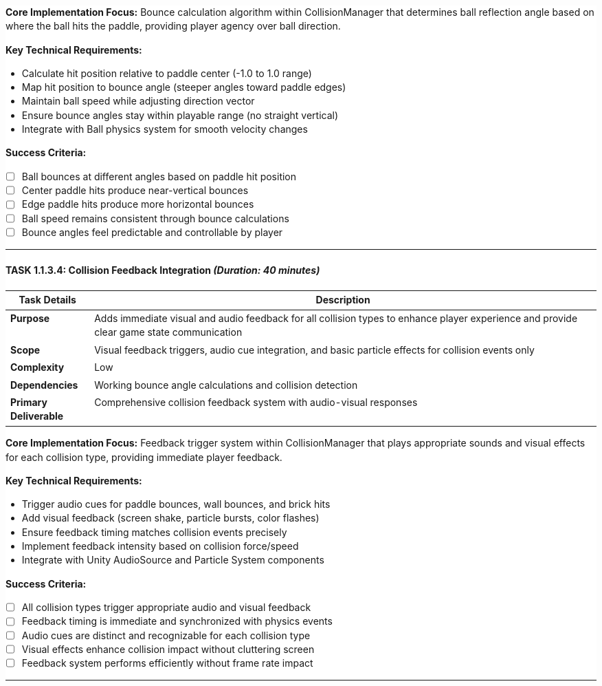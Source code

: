 **Core Implementation Focus:**
Bounce calculation algorithm within CollisionManager that determines ball reflection angle based on where the ball hits the paddle, providing player agency over ball direction.

**Key Technical Requirements:**
- Calculate hit position relative to paddle center (-1.0 to 1.0 range)
- Map hit position to bounce angle (steeper angles toward paddle edges)
- Maintain ball speed while adjusting direction vector
- Ensure bounce angles stay within playable range (no straight vertical)
- Integrate with Ball physics system for smooth velocity changes

**Success Criteria:**
- [ ] Ball bounces at different angles based on paddle hit position
- [ ] Center paddle hits produce near-vertical bounces
- [ ] Edge paddle hits produce more horizontal bounces
- [ ] Ball speed remains consistent through bounce calculations
- [ ] Bounce angles feel predictable and controllable by player

---

#### **TASK 1.1.3.4: Collision Feedback Integration** *(Duration: 40 minutes)*

| Task Details | Description |
|--------------|-------------|
| **Purpose** | Adds immediate visual and audio feedback for all collision types to enhance player experience and provide clear game state communication |
| **Scope** | Visual feedback triggers, audio cue integration, and basic particle effects for collision events only |
| **Complexity** | Low |
| **Dependencies** | Working bounce angle calculations and collision detection |
| **Primary Deliverable** | Comprehensive collision feedback system with audio-visual responses |

**Core Implementation Focus:**
Feedback trigger system within CollisionManager that plays appropriate sounds and visual effects for each collision type, providing immediate player feedback.

**Key Technical Requirements:**
- Trigger audio cues for paddle bounces, wall bounces, and brick hits
- Add visual feedback (screen shake, particle bursts, color flashes)
- Ensure feedback timing matches collision events precisely
- Implement feedback intensity based on collision force/speed
- Integrate with Unity AudioSource and Particle System components

**Success Criteria:**
- [ ] All collision types trigger appropriate audio and visual feedback
- [ ] Feedback timing is immediate and synchronized with physics events
- [ ] Audio cues are distinct and recognizable for each collision type
- [ ] Visual effects enhance collision impact without cluttering screen
- [ ] Feedback system performs efficiently without frame rate impact

---
